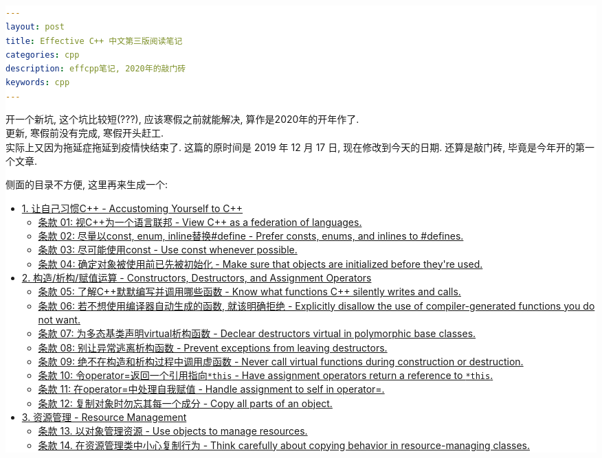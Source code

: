 ```yaml
---
layout: post
title: Effective C++ 中文第三版阅读笔记
categories: cpp
description: effcpp笔记, 2020年的敲门砖
keywords: cpp
---
```


开一个新坑, 这个坑比较短(???), 应该寒假之前就能解决, 算作是2020年的开年作了.  
更新, 寒假前没有完成, 寒假开头赶工.   
实际上又因为拖延症拖延到疫情快结束了. 这篇的原时间是 2019 年 12 月 17 日, 现在修改到今天的日期. 还算是敲门砖, 毕竟是今年开的第一个文章.   

侧面的目录不方便, 这里再来生成一个:
- [1. 让自己习惯C++ - Accustoming Yourself to C++](#1-%e8%ae%a9%e8%87%aa%e5%b7%b1%e4%b9%a0%e6%83%afc---accustoming-yourself-to-c)
  - [条款 01: 视C++为一个语言联邦 - View C++ as a federation of languages.](#%e6%9d%a1%e6%ac%be-01-%e8%a7%86c%e4%b8%ba%e4%b8%80%e4%b8%aa%e8%af%ad%e8%a8%80%e8%81%94%e9%82%a6---view-c-as-a-federation-of-languages)
  - [条款 02: 尽量以const, enum, inline替换#define - Prefer consts, enums, and inlines to #defines.](#%e6%9d%a1%e6%ac%be-02-%e5%b0%bd%e9%87%8f%e4%bb%a5const-enum-inline%e6%9b%bf%e6%8d%a2define---prefer-consts-enums-and-inlines-to-defines)
  - [条款 03: 尽可能使用const - Use const whenever possible.](#%e6%9d%a1%e6%ac%be-03-%e5%b0%bd%e5%8f%af%e8%83%bd%e4%bd%bf%e7%94%a8const---use-const-whenever-possible)
  - [条款 04: 确定对象被使用前已先被初始化 - Make sure that objects are initialized before they're used.](#%e6%9d%a1%e6%ac%be-04-%e7%a1%ae%e5%ae%9a%e5%af%b9%e8%b1%a1%e8%a2%ab%e4%bd%bf%e7%94%a8%e5%89%8d%e5%b7%b2%e5%85%88%e8%a2%ab%e5%88%9d%e5%a7%8b%e5%8c%96---make-sure-that-objects-are-initialized-before-theyre-used)
- [2. 构造/析构/赋值运算 - Constructors, Destructors, and Assignment Operators](#2-%e6%9e%84%e9%80%a0%e6%9e%90%e6%9e%84%e8%b5%8b%e5%80%bc%e8%bf%90%e7%ae%97---constructors-destructors-and-assignment-operators)
  - [条款 05: 了解C++默默编写并调用哪些函数 - Know what functions C++ silently writes and calls.](#%e6%9d%a1%e6%ac%be-05-%e4%ba%86%e8%a7%a3c%e9%bb%98%e9%bb%98%e7%bc%96%e5%86%99%e5%b9%b6%e8%b0%83%e7%94%a8%e5%93%aa%e4%ba%9b%e5%87%bd%e6%95%b0---know-what-functions-c-silently-writes-and-calls)
  - [条款 06: 若不想使用编译器自动生成的函数, 就该明确拒绝 - Explicitly disallow the use of compiler-generated functions you do not want.](#%e6%9d%a1%e6%ac%be-06-%e8%8b%a5%e4%b8%8d%e6%83%b3%e4%bd%bf%e7%94%a8%e7%bc%96%e8%af%91%e5%99%a8%e8%87%aa%e5%8a%a8%e7%94%9f%e6%88%90%e7%9a%84%e5%87%bd%e6%95%b0-%e5%b0%b1%e8%af%a5%e6%98%8e%e7%a1%ae%e6%8b%92%e7%bb%9d---explicitly-disallow-the-use-of-compiler-generated-functions-you-do-not-want)
  - [条款 07: 为多态基类声明virtual析构函数 - Declear destructors virtual in polymorphic base classes.](#%e6%9d%a1%e6%ac%be-07-%e4%b8%ba%e5%a4%9a%e6%80%81%e5%9f%ba%e7%b1%bb%e5%a3%b0%e6%98%8evirtual%e6%9e%90%e6%9e%84%e5%87%bd%e6%95%b0---declear-destructors-virtual-in-polymorphic-base-classes)
  - [条款 08: 别让异常逃离析构函数 - Prevent exceptions from leaving destructors.](#%e6%9d%a1%e6%ac%be-08-%e5%88%ab%e8%ae%a9%e5%bc%82%e5%b8%b8%e9%80%83%e7%a6%bb%e6%9e%90%e6%9e%84%e5%87%bd%e6%95%b0---prevent-exceptions-from-leaving-destructors)
  - [条款 09: 绝不在构造和析构过程中调用虚函数 - Never call virtual functions during construction or destruction.](#%e6%9d%a1%e6%ac%be-09-%e7%bb%9d%e4%b8%8d%e5%9c%a8%e6%9e%84%e9%80%a0%e5%92%8c%e6%9e%90%e6%9e%84%e8%bf%87%e7%a8%8b%e4%b8%ad%e8%b0%83%e7%94%a8%e8%99%9a%e5%87%bd%e6%95%b0---never-call-virtual-functions-during-construction-or-destruction)
  - [条款 10: 令operator=返回一个引用指向`*this` - Have assignment operators return a reference to `*this`.](#%e6%9d%a1%e6%ac%be-10-%e4%bb%a4operator%e8%bf%94%e5%9b%9e%e4%b8%80%e4%b8%aa%e5%bc%95%e7%94%a8%e6%8c%87%e5%90%91this---have-assignment-operators-return-a-reference-to-this)
  - [条款 11: 在operator=中处理自我赋值 - Handle assignment to self in operator=.](#%e6%9d%a1%e6%ac%be-11-%e5%9c%a8operator%e4%b8%ad%e5%a4%84%e7%90%86%e8%87%aa%e6%88%91%e8%b5%8b%e5%80%bc---handle-assignment-to-self-in-operator)
  - [条款 12: 复制对象时勿忘其每一个成分 - Copy all parts of an object.](#%e6%9d%a1%e6%ac%be-12-%e5%a4%8d%e5%88%b6%e5%af%b9%e8%b1%a1%e6%97%b6%e5%8b%bf%e5%bf%98%e5%85%b6%e6%af%8f%e4%b8%80%e4%b8%aa%e6%88%90%e5%88%86---copy-all-parts-of-an-object)
- [3. 资源管理 - Resource Management](#3-%e8%b5%84%e6%ba%90%e7%ae%a1%e7%90%86---resource-management)
  - [条款 13. 以对象管理资源 - Use objects to manage resources.](#%e6%9d%a1%e6%ac%be-13-%e4%bb%a5%e5%af%b9%e8%b1%a1%e7%ae%a1%e7%90%86%e8%b5%84%e6%ba%90---use-objects-to-manage-resources)
  - [条款 14. 在资源管理类中小心复制行为 - Think carefully about copying behavior in resource-managing classes.](#%e6%9d%a1%e6%ac%be-14-%e5%9c%a8%e8%b5%84%e6%ba%90%e7%ae%a1%e7%90%86%e7%b1%bb%e4%b8%ad%e5%b0%8f%e5%bf%83%e5%a4%8d%e5%88%b6%e8%a1%8c%e4%b8%ba---think-carefully-about-copying-behavior-in-resource-managing-classes)
